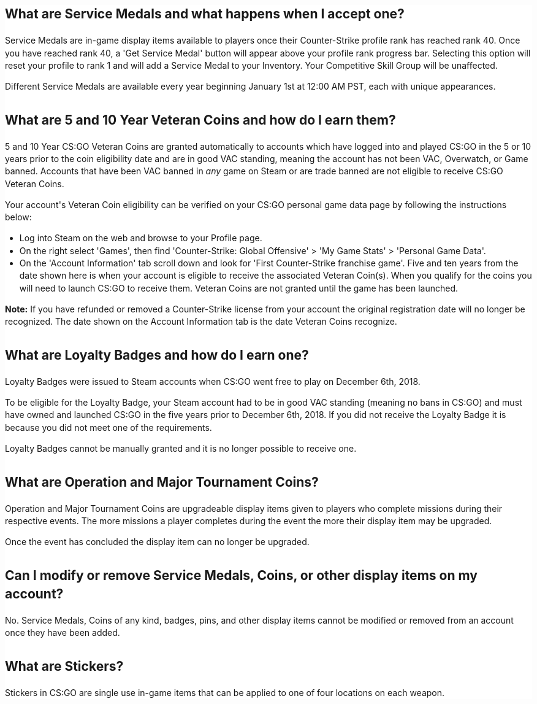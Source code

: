   ## What are Service Medals and what happens when I accept one?
Service Medals are in-game display items available to players once their Counter-Strike profile rank has reached rank 40. Once you have reached rank 40, a 'Get Service Medal' button will appear above your profile rank progress bar. Selecting this option will reset your profile to rank 1 and will add a Service Medal to your Inventory. Your Competitive Skill Group will be unaffected.  
  
Different Service Medals are available every year beginning January 1st at 12:00 AM PST, each with unique appearances.  
  ## What are 5 and 10 Year Veteran Coins and how do I earn them?
5 and 10 Year CS:GO Veteran Coins are granted automatically to accounts which have logged into and played CS:GO in the 5 or 10 years prior to the coin eligibility date and are in good VAC standing, meaning the account has not been VAC, Overwatch, or Game banned. Accounts that have been VAC banned in *any* game on Steam or are trade banned are not eligible to receive CS:GO Veteran Coins.  
  
Your account's Veteran Coin eligibility can be verified on your CS:GO personal game data page by following the instructions below:  
* Log into Steam on the web and browse to your Profile page.
* On the right select 'Games', then find 'Counter-Strike: Global Offensive' > 'My Game Stats' > 'Personal Game Data'.
* On the 'Account Information' tab scroll down and look for 'First Counter-Strike franchise game'. Five and ten years from the date shown here is when your account is eligible to receive the associated Veteran Coin(s).
When you qualify for the coins you will need to launch CS:GO to receive them. Veteran Coins are not granted until the game has been launched.   
  
**Note:** If you have refunded or removed a Counter-Strike license from your account the original registration date will no longer be recognized. The date shown on the Account Information tab is the date Veteran Coins recognize.  
  ## What are Loyalty Badges and how do I earn one?
Loyalty Badges were issued to Steam accounts when CS:GO went free to play on December 6th, 2018.  
  
To be eligible for the Loyalty Badge, your Steam account had to be in good VAC standing (meaning no bans in CS:GO) and must have owned and launched CS:GO in the five years prior to December 6th, 2018. If you did not receive the Loyalty Badge it is because you did not meet one of the requirements.   
  
Loyalty Badges cannot be manually granted and it is no longer possible to receive one.    
  ## What are Operation and Major Tournament Coins?
Operation and Major Tournament Coins are upgradeable display items given to players who complete missions during their respective events. The more missions a player completes during the event the more their display item may be upgraded.  
  
Once the event has concluded the display item can no longer be upgraded.    
  ## Can I modify or remove Service Medals, Coins, or other display items on my account?
No. Service Medals, Coins of any kind, badges, pins, and other display items cannot be modified or removed from an account once they have been added.    
  ## What are Stickers?
Stickers in CS:GO are single use in-game items that can be applied to one of four locations on each weapon.  
  
